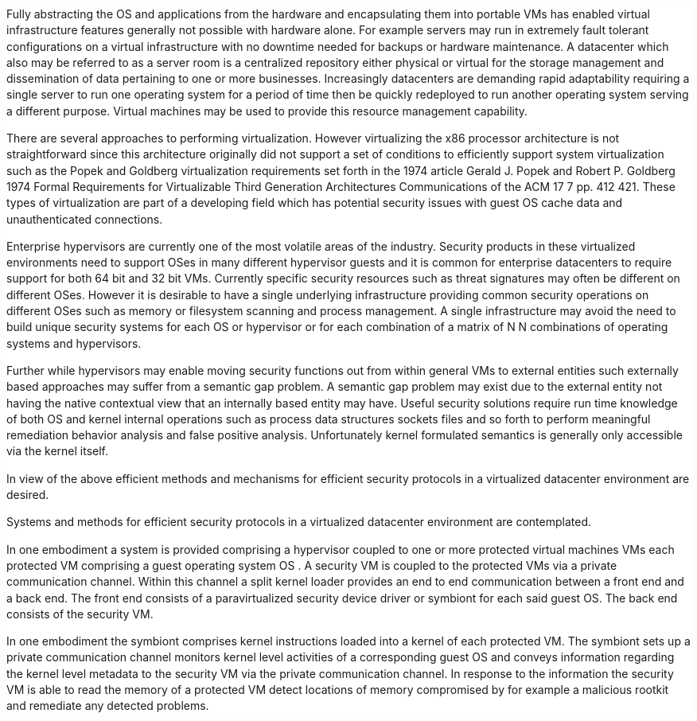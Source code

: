 Fully abstracting the OS and applications from the hardware and encapsulating them into portable VMs has enabled virtual infrastructure features generally not possible with hardware alone. For example servers may run in extremely fault tolerant configurations on a virtual infrastructure with no downtime needed for backups or hardware maintenance. A datacenter which also may be referred to as a server room is a centralized repository either physical or virtual for the storage management and dissemination of data pertaining to one or more businesses. Increasingly datacenters are demanding rapid adaptability requiring a single server to run one operating system for a period of time then be quickly redeployed to run another operating system serving a different purpose. Virtual machines may be used to provide this resource management capability.

There are several approaches to performing virtualization. However virtualizing the x86 processor architecture is not straightforward since this architecture originally did not support a set of conditions to efficiently support system virtualization such as the Popek and Goldberg virtualization requirements set forth in the 1974 article Gerald J. Popek and Robert P. Goldberg 1974 Formal Requirements for Virtualizable Third Generation Architectures Communications of the ACM 17 7 pp. 412 421. These types of virtualization are part of a developing field which has potential security issues with guest OS cache data and unauthenticated connections.

Enterprise hypervisors are currently one of the most volatile areas of the industry. Security products in these virtualized environments need to support OSes in many different hypervisor guests and it is common for enterprise datacenters to require support for both 64 bit and 32 bit VMs. Currently specific security resources such as threat signatures may often be different on different OSes. However it is desirable to have a single underlying infrastructure providing common security operations on different OSes such as memory or filesystem scanning and process management. A single infrastructure may avoid the need to build unique security systems for each OS or hypervisor or for each combination of a matrix of N N combinations of operating systems and hypervisors.

Further while hypervisors may enable moving security functions out from within general VMs to external entities such externally based approaches may suffer from a semantic gap problem. A semantic gap problem may exist due to the external entity not having the native contextual view that an internally based entity may have. Useful security solutions require run time knowledge of both OS and kernel internal operations such as process data structures sockets files and so forth to perform meaningful remediation behavior analysis and false positive analysis. Unfortunately kernel formulated semantics is generally only accessible via the kernel itself.

In view of the above efficient methods and mechanisms for efficient security protocols in a virtualized datacenter environment are desired.

Systems and methods for efficient security protocols in a virtualized datacenter environment are contemplated.

In one embodiment a system is provided comprising a hypervisor coupled to one or more protected virtual machines VMs each protected VM comprising a guest operating system OS . A security VM is coupled to the protected VMs via a private communication channel. Within this channel a split kernel loader provides an end to end communication between a front end and a back end. The front end consists of a paravirtualized security device driver or symbiont for each said guest OS. The back end consists of the security VM.

In one embodiment the symbiont comprises kernel instructions loaded into a kernel of each protected VM. The symbiont sets up a private communication channel monitors kernel level activities of a corresponding guest OS and conveys information regarding the kernel level metadata to the security VM via the private communication channel. In response to the information the security VM is able to read the memory of a protected VM detect locations of memory compromised by for example a malicious rootkit and remediate any detected problems.
